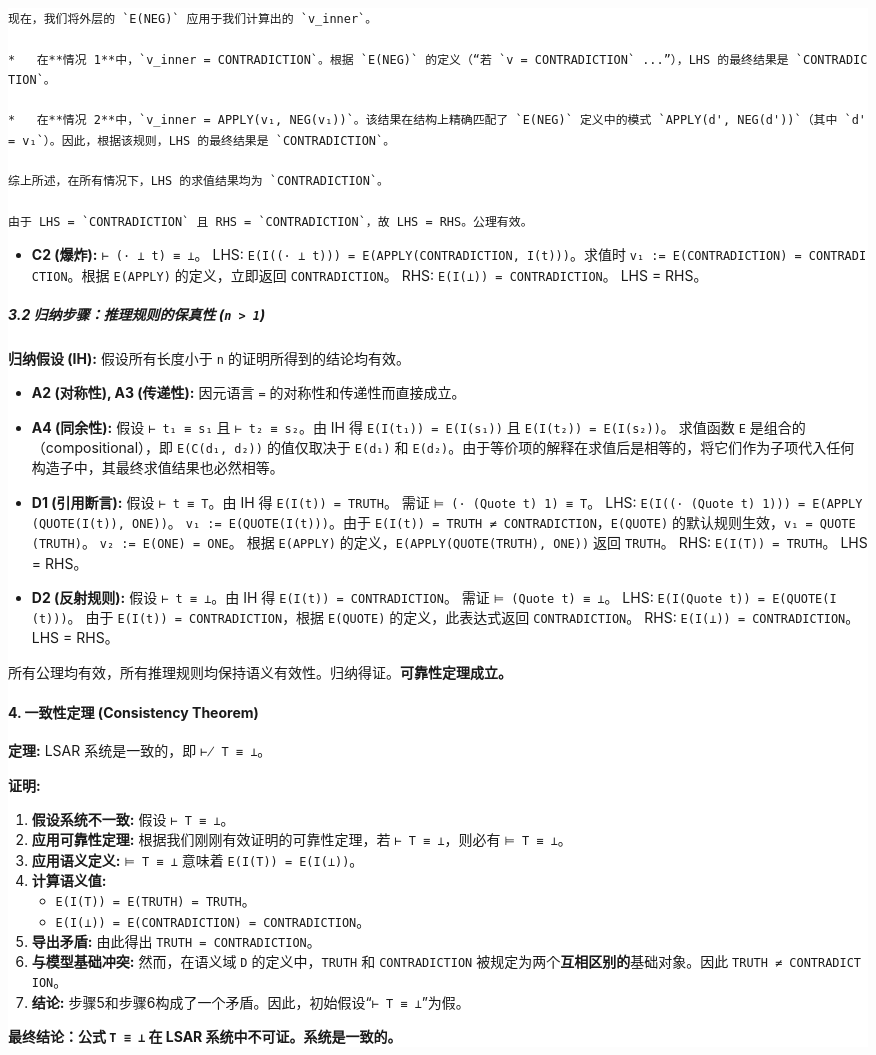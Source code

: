     现在，我们将外层的 `E(NEG)` 应用于我们计算出的 `v_inner`。

    *   在**情况 1**中，`v_inner = CONTRADICTION`。根据 `E(NEG)` 的定义（“若 `v = CONTRADICTION` ...”），LHS 的最终结果是 `CONTRADICTION`。

    *   在**情况 2**中，`v_inner = APPLY(v₁, NEG(v₁))`。该结果在结构上精确匹配了 `E(NEG)` 定义中的模式 `APPLY(d', NEG(d'))`（其中 `d' = v₁`）。因此，根据该规则，LHS 的最终结果是 `CONTRADICTION`。

    综上所述，在所有情况下，LHS 的求值结果均为 `CONTRADICTION`。
    
    由于 LHS = `CONTRADICTION` 且 RHS = `CONTRADICTION`，故 LHS = RHS。公理有效。

*   **C2 (爆炸):** `⊢ (· ⊥ t) ≡ ⊥`。
    LHS: `E(I((· ⊥ t))) = E(APPLY(CONTRADICTION, I(t)))`。求值时 `v₁ := E(CONTRADICTION) = CONTRADICTION`。根据 `E(APPLY)` 的定义，立即返回 `CONTRADICTION`。
    RHS: `E(I(⊥)) = CONTRADICTION`。
    LHS = RHS。

##### **3.2 归纳步骤：推理规则的保真性 (`n > 1`)**

**归纳假设 (IH):** 假设所有长度小于 `n` 的证明所得到的结论均有效。

*   **A2 (对称性), A3 (传递性):** 因元语言 ` = ` 的对称性和传递性而直接成立。

*   **A4 (同余性):** 假设 `⊢ t₁ ≡ s₁` 且 `⊢ t₂ ≡ s₂`。由 IH 得 `E(I(t₁)) = E(I(s₁))` 且 `E(I(t₂)) = E(I(s₂))`。
    求值函数 `E` 是组合的（compositional），即 `E(C(d₁, d₂))` 的值仅取决于 `E(d₁)` 和 `E(d₂)`。由于等价项的解释在求值后是相等的，将它们作为子项代入任何构造子中，其最终求值结果也必然相等。

*   **D1 (引用断言):** 假设 `⊢ t ≡ T`。由 IH 得 `E(I(t)) = TRUTH`。
    需证 `⊨ (· (Quote t) 1) ≡ T`。
    LHS: `E(I((· (Quote t) 1))) = E(APPLY(QUOTE(I(t)), ONE))`。
    `v₁ := E(QUOTE(I(t)))`。由于 `E(I(t)) = TRUTH ≠ CONTRADICTION`，`E(QUOTE)` 的默认规则生效，`v₁ = QUOTE(TRUTH)`。
    `v₂ := E(ONE) = ONE`。
    根据 `E(APPLY)` 的定义，`E(APPLY(QUOTE(TRUTH), ONE))` 返回 `TRUTH`。
    RHS: `E(I(T)) = TRUTH`。
    LHS = RHS。

*   **D2 (反射规则):** 假设 `⊢ t ≡ ⊥`。由 IH 得 `E(I(t)) = CONTRADICTION`。
    需证 `⊨ (Quote t) ≡ ⊥`。
    LHS: `E(I(Quote t)) = E(QUOTE(I(t)))`。
    由于 `E(I(t)) = CONTRADICTION`，根据 `E(QUOTE)` 的定义，此表达式返回 `CONTRADICTION`。
    RHS: `E(I(⊥)) = CONTRADICTION`。
    LHS = RHS。

所有公理均有效，所有推理规则均保持语义有效性。归纳得证。**可靠性定理成立。**

#### **4. 一致性定理 (Consistency Theorem)**

**定理:** LSAR 系统是一致的，即 `⊬ T ≡ ⊥`。

**证明:**
1.  **假设系统不一致:** 假设 `⊢ T ≡ ⊥`。
2.  **应用可靠性定理:** 根据我们刚刚有效证明的可靠性定理，若 `⊢ T ≡ ⊥`，则必有 `⊨ T ≡ ⊥`。
3.  **应用语义定义:** `⊨ T ≡ ⊥` 意味着 `E(I(T)) = E(I(⊥))`。
4.  **计算语义值:**
    *   `E(I(T)) = E(TRUTH) = TRUTH`。
    *   `E(I(⊥)) = E(CONTRADICTION) = CONTRADICTION`。
5.  **导出矛盾:** 由此得出 `TRUTH = CONTRADICTION`。
6.  **与模型基础冲突:** 然而，在语义域 `D` 的定义中，`TRUTH` 和 `CONTRADICTION` 被规定为两个**互相区别的**基础对象。因此 `TRUTH ≠ CONTRADICTION`。
7.  **结论:** 步骤5和步骤6构成了一个矛盾。因此，初始假设“`⊢ T ≡ ⊥`”为假。

**最终结论：公式 `T ≡ ⊥` 在 LSAR 系统中不可证。系统是一致的。**
